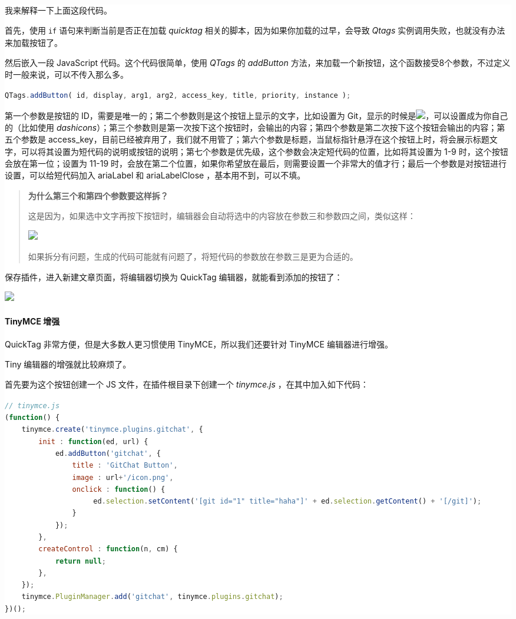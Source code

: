 我来解释一下上面这段代码。

首先，使用 `if` 语句来判断当前是否正在加载 *quicktag* 相关的脚本，因为如果你加载的过早，会导致 *Qtags* 实例调用失败，也就没有办法来加载按钮了。

然后嵌入一段 JavaScript 代码。这个代码很简单，使用 *QTags* 的 *addButton* 方法，来加载一个新按钮，这个函数接受8个参数，不过定义时一般来说，可以不传入那么多。

```javascript   
QTags.addButton( id, display, arg1, arg2, access_key, title, priority, instance );
```

第一个参数是按钮的 ID，需要是唯一的；第二个参数则是这个按钮上显示的文字，比如设置为 Git，显示的时候是![](https://postimg.aliavv.com/mbp/sm4dv.jpg)，可以设置成为你自己的（比如使用 *dashicons*）；第三个参数则是第一次按下这个按钮时，会输出的内容；第四个参数是第二次按下这个按钮会输出的内容；第五个参数是 access_key，目前已经被弃用了，我们就不用管了；第六个参数是标题，当鼠标指针悬浮在这个按钮上时，将会展示标题文字，可以将其设置为短代码的说明或按钮的说明；第七个参数是优先级，这个参数会决定短代码的位置，比如将其设置为 1-9 时，这个按钮会放在第一位；设置为 11-19 时，会放在第二个位置，如果你希望放在最后，则需要设置一个非常大的值才行；最后一个参数是对按钮进行设置，可以给短代码加入 ariaLabel 和  ariaLabelClose ，基本用不到，可以不填。

> **为什么第三个和第四个参数要这样拆？**
>
> 这是因为，如果选中文字再按下按钮时，编辑器会自动将选中的内容放在参数三和参数四之间，类似这样：
>
> ![](https://postimg.aliavv.com/mbp/qffva.gif)
>
> 如果拆分有问题，生成的代码可能就有问题了，将短代码的参数放在参数三是更为合适的。

保存插件，进入新建文章页面，将编辑器切换为 QuickTag 编辑器，就能看到添加的按钮了：

![](https://postimg.aliavv.com/mbp/fpe9j.jpg)

####  TinyMCE 增强

QuickTag 非常方便，但是大多数人更习惯使用 TinyMCE，所以我们还要针对 TinyMCE 编辑器进行增强。

Tiny 编辑器的增强就比较麻烦了。

首先要为这个按钮创建一个 JS 文件，在插件根目录下创建一个 *tinymce.js* ，在其中加入如下代码：

```javascript
// tinymce.js
(function() {
    tinymce.create('tinymce.plugins.gitchat', {
        init : function(ed, url) {
            ed.addButton('gitchat', {
                title : 'GitChat Button',
                image : url+'/icon.png',
                onclick : function() {
                     ed.selection.setContent('[git id="1" title="haha"]' + ed.selection.getContent() + '[/git]');
                }
            });
        },
        createControl : function(n, cm) {
            return null;
        },
    });
    tinymce.PluginManager.add('gitchat', tinymce.plugins.gitchat);
})();
```
